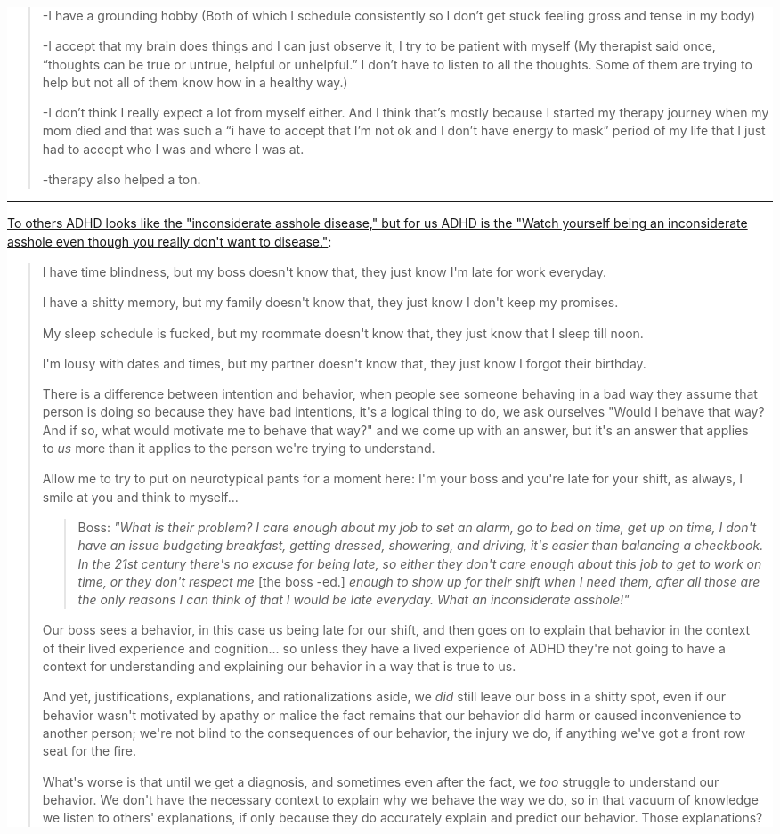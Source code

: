 > -I have a grounding hobby (Both of which I schedule consistently so I don’t get stuck feeling gross and tense in my body)
> 
> -I accept that my brain does things and I can just observe it, I try to be patient with myself (My therapist said once, “thoughts can be true or untrue, helpful or unhelpful.” I don’t have to listen to all the thoughts. Some of them are trying to help but not all of them know how in a healthy way.)
> 
> -I don’t think I really expect a lot from myself either. And I think that’s mostly because I started my therapy journey when my mom died and that was such a “i have to accept that I’m not ok and I don’t have energy to mask” period of my life that I just had to accept who I was and where I was at.
> 
> -therapy also helped a ton.

---

[To others ADHD looks like the "inconsiderate asshole disease," but for us ADHD is the "Watch yourself being an inconsiderate asshole even though you really don't want to disease."](https://www.reddit.com/r/ADHD/comments/y6m4me/to_others_adhd_looks_like_the_inconsiderate/): 

> 
> I have time blindness, but my boss doesn't know that, they just know I'm late for work everyday.
> 
> I have a shitty memory, but my family doesn't know that, they just know I don't keep my promises.
> 
> My sleep schedule is fucked, but my roommate doesn't know that, they just know that I sleep till noon.
> 
> I'm lousy with dates and times, but my partner doesn't know that, they just know I forgot their birthday.
> 
> There is a difference between intention and behavior, when people see someone behaving in a bad way they assume that person is doing so because they have bad intentions, it's a logical thing to do, we ask ourselves "Would I behave that way? And if so, what would motivate me to behave that way?" and we come up with an answer, but it's an answer that applies to *us* more than it applies to the person we're trying to understand.
> 
> Allow me to try to put on neurotypical pants for a moment here: I'm your boss and you're late for your shift, as always, I smile at you and think to myself...
> 
> > Boss: *"What is their problem? I care enough about my job to set an alarm, go to bed on time, get up on time, I don't have an issue budgeting breakfast, getting dressed, showering, and driving, it's easier than balancing a checkbook. In the 21st century there's no excuse for being late, so either they don't care enough about this job to get to work on time, or they don't respect me* [the boss -ed.] *enough to show up for their shift when I need them, after all those are the only reasons I can think of that I would be late everyday. What an inconsiderate asshole!"*
> 
> Our boss sees a behavior, in this case us being late for our shift, and then goes on to explain that behavior in the context of their lived experience and cognition... so unless they have a lived experience of ADHD they're not going to have a context for understanding and explaining our behavior in a way that is true to us.
> 
> And yet, justifications, explanations, and rationalizations aside, we *did* still leave our boss in a shitty spot, even if our behavior wasn't motivated by apathy or malice the fact remains that our behavior did harm or caused inconvenience to another person; we're not blind to the consequences of our behavior, the injury we do, if anything we've got a front row seat for the fire.
> 
> What's worse is that until we get a diagnosis, and sometimes even after the fact, we *too* struggle to understand our behavior. We don't have the necessary context to explain why we behave the way we do, so in that vacuum of knowledge we listen to others' explanations, if only because they do accurately explain and predict our behavior. Those explanations?
> 